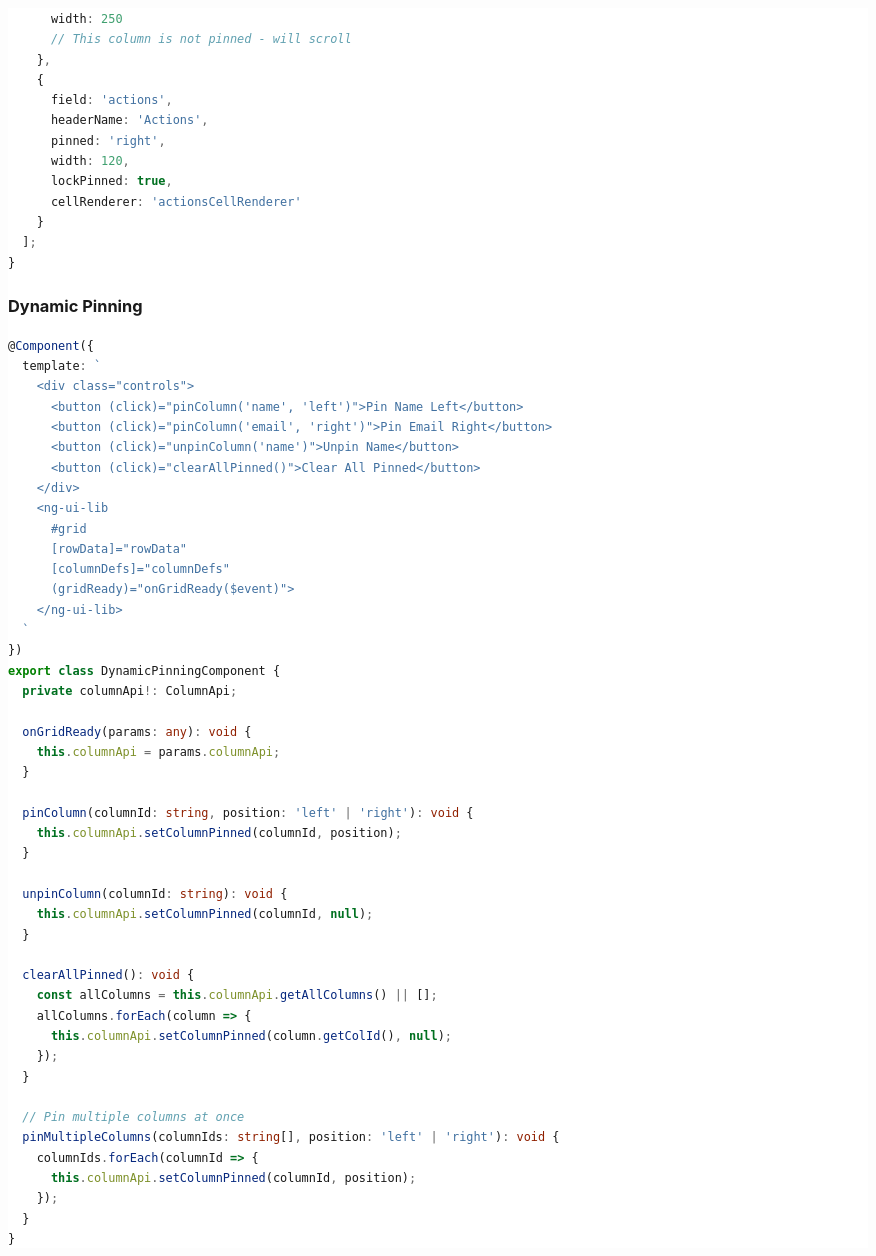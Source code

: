 ```typescript
      width: 250
      // This column is not pinned - will scroll
    },
    { 
      field: 'actions', 
      headerName: 'Actions',
      pinned: 'right',
      width: 120,
      lockPinned: true,
      cellRenderer: 'actionsCellRenderer'
    }
  ];
}
```

### Dynamic Pinning

```typescript
@Component({
  template: `
    <div class="controls">
      <button (click)="pinColumn('name', 'left')">Pin Name Left</button>
      <button (click)="pinColumn('email', 'right')">Pin Email Right</button>
      <button (click)="unpinColumn('name')">Unpin Name</button>
      <button (click)="clearAllPinned()">Clear All Pinned</button>
    </div>
    <ng-ui-lib 
      #grid
      [rowData]="rowData"
      [columnDefs]="columnDefs"
      (gridReady)="onGridReady($event)">
    </ng-ui-lib>
  `
})
export class DynamicPinningComponent {
  private columnApi!: ColumnApi;

  onGridReady(params: any): void {
    this.columnApi = params.columnApi;
  }

  pinColumn(columnId: string, position: 'left' | 'right'): void {
    this.columnApi.setColumnPinned(columnId, position);
  }

  unpinColumn(columnId: string): void {
    this.columnApi.setColumnPinned(columnId, null);
  }

  clearAllPinned(): void {
    const allColumns = this.columnApi.getAllColumns() || [];
    allColumns.forEach(column => {
      this.columnApi.setColumnPinned(column.getColId(), null);
    });
  }

  // Pin multiple columns at once
  pinMultipleColumns(columnIds: string[], position: 'left' | 'right'): void {
    columnIds.forEach(columnId => {
      this.columnApi.setColumnPinned(columnId, position);
    });
  }
}
```